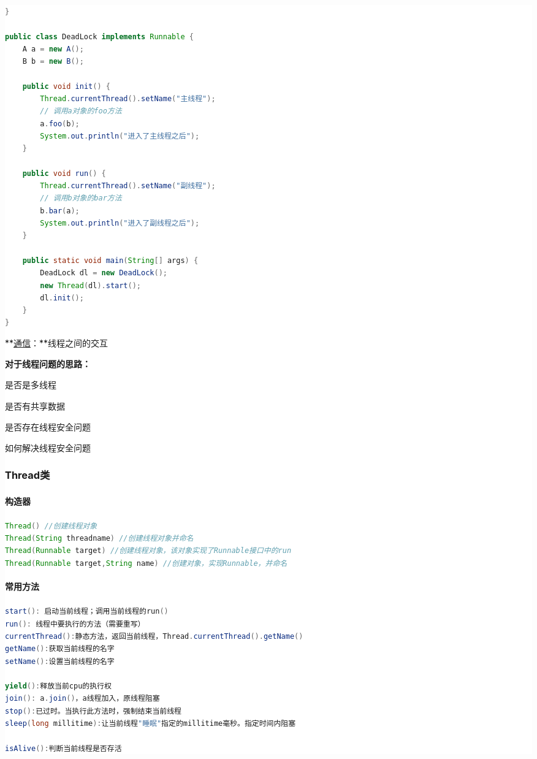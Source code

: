 ```java
}

public class DeadLock implements Runnable {
	A a = new A();
	B b = new B();

	public void init() {
		Thread.currentThread().setName("主线程");
		// 调用a对象的foo方法
		a.foo(b);
		System.out.println("进入了主线程之后");
	}

	public void run() {
		Thread.currentThread().setName("副线程");
		// 调用b对象的bar方法
		b.bar(a);
		System.out.println("进入了副线程之后");
	}

	public static void main(String[] args) {
		DeadLock dl = new DeadLock();
		new Thread(dl).start();
		dl.init();
	}
}
```

**[通信](#线程通信)：**线程之间的交互

**对于线程问题的思路：**

是否是多线程

是否有共享数据

是否存在线程安全问题

如何解决线程安全问题

### Thread类

#### **构造器**

```java
Thread() //创建线程对象
Thread(String threadname) //创建线程对象并命名
Thread(Runnable target) //创建线程对象，该对象实现了Runnable接口中的run
Thread(Runnable target,String name) //创建对象，实现Runnable，并命名
```

#### **常用方法**

```java
start(): 启动当前线程；调用当前线程的run() 
run(): 线程中要执行的方法（需要重写）
currentThread():静态方法，返回当前线程，Thread.currentThread().getName()
getName():获取当前线程的名字
setName():设置当前线程的名字
  
yield():释放当前cpu的执行权
join(): a.join()，a线程加入，原线程阻塞
stop():已过时。当执行此方法时，强制结束当前线程
sleep(long millitime):让当前线程"睡眠"指定的millitime毫秒。指定时间内阻塞

isAlive():判断当前线程是否存活
```
